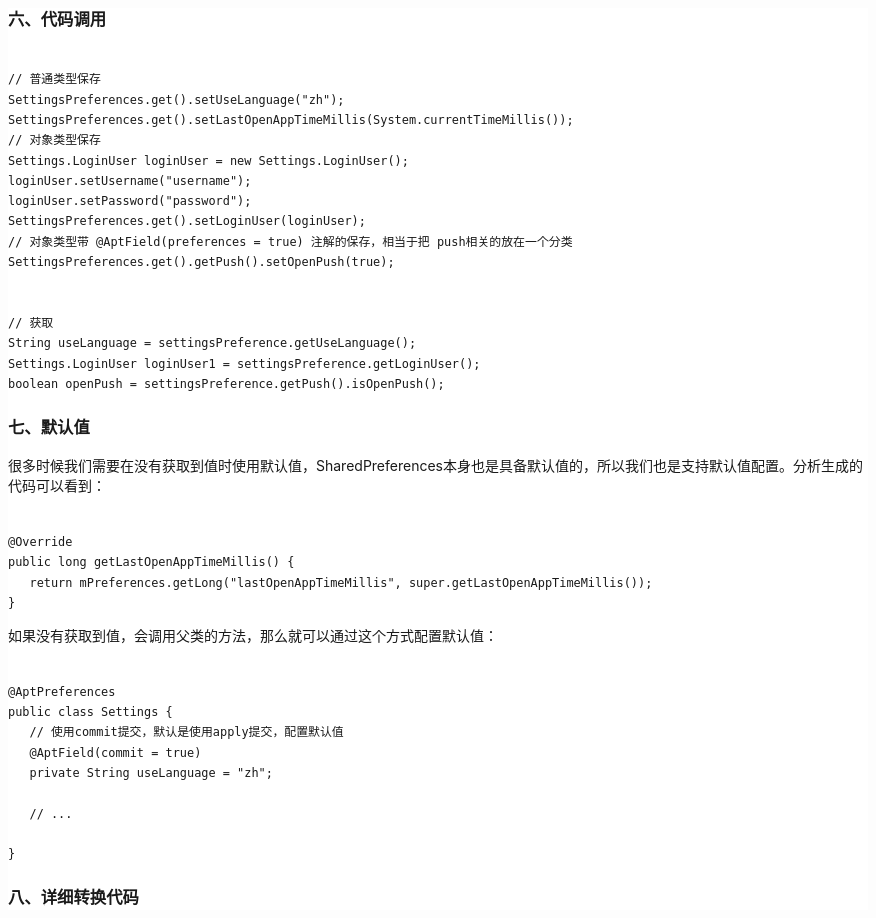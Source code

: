 ### 六、代码调用

```

// 普通类型保存
SettingsPreferences.get().setUseLanguage("zh");
SettingsPreferences.get().setLastOpenAppTimeMillis(System.currentTimeMillis());
// 对象类型保存
Settings.LoginUser loginUser = new Settings.LoginUser();
loginUser.setUsername("username");
loginUser.setPassword("password");
SettingsPreferences.get().setLoginUser(loginUser);
// 对象类型带 @AptField(preferences = true) 注解的保存，相当于把 push相关的放在一个分类
SettingsPreferences.get().getPush().setOpenPush(true);


// 获取
String useLanguage = settingsPreference.getUseLanguage();
Settings.LoginUser loginUser1 = settingsPreference.getLoginUser();
boolean openPush = settingsPreference.getPush().isOpenPush();
```

### 七、默认值

很多时候我们需要在没有获取到值时使用默认值，SharedPreferences本身也是具备默认值的，所以我们也是支持默认值配置。分析生成的代码可以看到：

```

@Override
public long getLastOpenAppTimeMillis() {
   return mPreferences.getLong("lastOpenAppTimeMillis", super.getLastOpenAppTimeMillis());
}

```

如果没有获取到值，会调用父类的方法，那么就可以通过这个方式配置默认值：

```

@AptPreferences
public class Settings {
   // 使用commit提交，默认是使用apply提交，配置默认值
   @AptField(commit = true)
   private String useLanguage = "zh";

   // ...

}

```



### 八、详细转换代码
